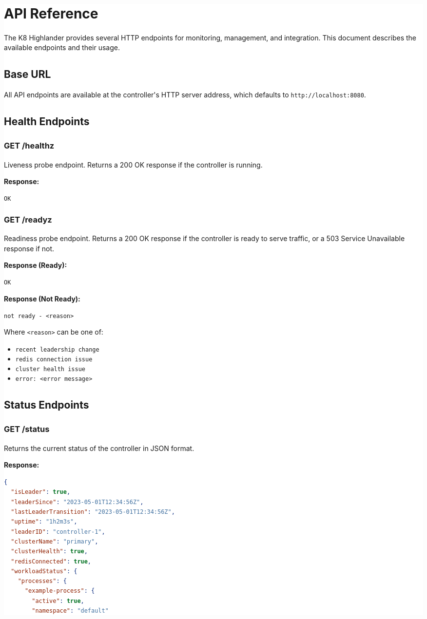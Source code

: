 # API Reference

The K8 Highlander provides several HTTP endpoints for monitoring, management, and integration. This document 
describes the available endpoints and their usage.

## Base URL

All API endpoints are available at the controller's HTTP server address, which defaults to `http://localhost:8080`.

## Health Endpoints

### GET /healthz

Liveness probe endpoint. Returns a 200 OK response if the controller is running.

**Response:**
```
OK
```

### GET /readyz

Readiness probe endpoint. Returns a 200 OK response if the controller is ready to serve traffic, 
or a 503 Service Unavailable response if not.

**Response (Ready):**
```
OK
```

**Response (Not Ready):**
```
not ready - <reason>
```

Where `<reason>` can be one of:
- `recent leadership change`
- `redis connection issue`
- `cluster health issue`
- `error: <error message>`

## Status Endpoints

### GET /status

Returns the current status of the controller in JSON format.

**Response:**
```json
{
  "isLeader": true,
  "leaderSince": "2023-05-01T12:34:56Z",
  "lastLeaderTransition": "2023-05-01T12:34:56Z",
  "uptime": "1h2m3s",
  "leaderID": "controller-1",
  "clusterName": "primary",
  "clusterHealth": true,
  "redisConnected": true,
  "workloadStatus": {
    "processes": {
      "example-process": {
        "active": true,
        "namespace": "default"
```